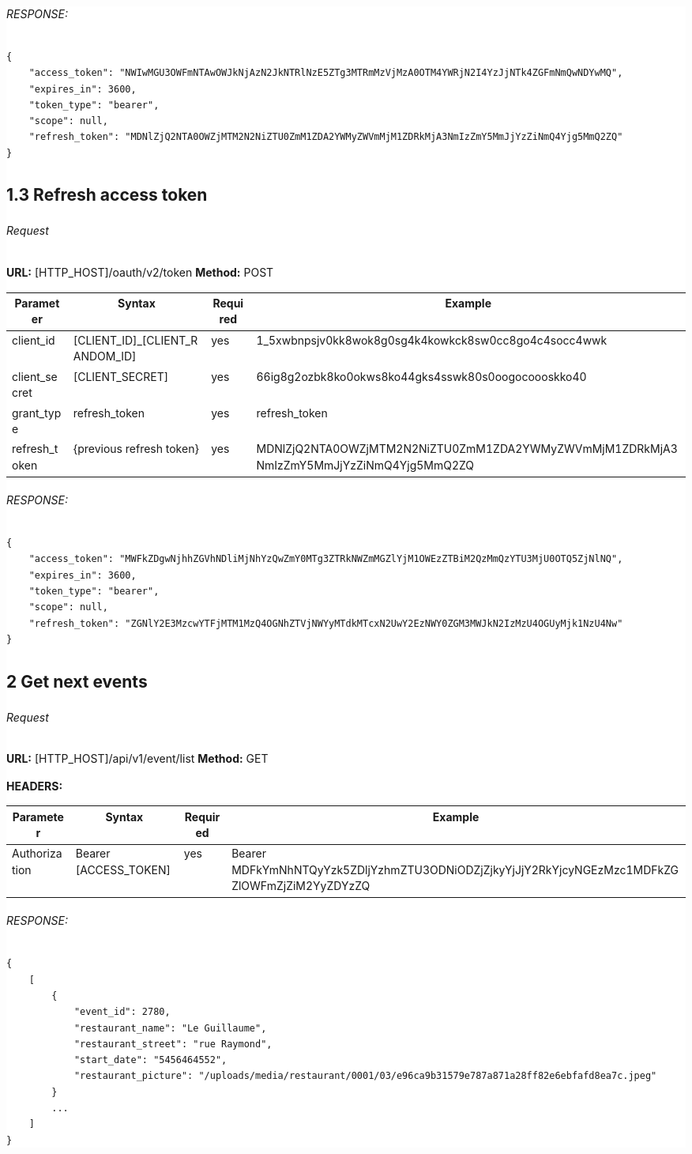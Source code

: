 ###### RESPONSE:

    {
		"access_token": "NWIwMGU3OWFmNTAwOWJkNjAzN2JkNTRlNzE5ZTg3MTRmMzVjMzA0OTM4YWRjN2I4YzJjNTk4ZGFmNmQwNDYwMQ",
		"expires_in": 3600,
		"token_type": "bearer",
		"scope": null,
		"refresh_token": "MDNlZjQ2NTA0OWZjMTM2N2NiZTU0ZmM1ZDA2YWMyZWVmMjM1ZDRkMjA3NmIzZmY5MmJjYzZiNmQ4Yjg5MmQ2ZQ"
	}

## 1.3 Refresh access token
###### Request
 **URL:**      [HTTP_HOST]/oauth/v2/token
 **Method:**   POST

| Parameter           | Syntax                           | Required          | Example                                                                                |
| ------------------- | -------------------------------- | ----------------- | -------------------------------------------------------------------------------------- |
| client_id           | [CLIENT_ID]_[CLIENT_RANDOM_ID]   | yes               | 1_5xwbnpsjv0kk8wok8g0sg4k4kowkck8sw0cc8go4c4socc4wwk                                   |
| client_secret       | [CLIENT_SECRET]                  | yes               | 66ig8g2ozbk8ko0okws8ko44gks4sswk80s0oogocoooskko40                                     |
| grant_type          | refresh_token                    | yes               | refresh_token                                                                          |
| refresh_token       | {previous refresh token}         | yes               | MDNlZjQ2NTA0OWZjMTM2N2NiZTU0ZmM1ZDA2YWMyZWVmMjM1ZDRkMjA3NmIzZmY5MmJjYzZiNmQ4Yjg5MmQ2ZQ |

###### RESPONSE:

    {
        "access_token": "MWFkZDgwNjhhZGVhNDliMjNhYzQwZmY0MTg3ZTRkNWZmMGZlYjM1OWEzZTBiM2QzMmQzYTU3MjU0OTQ5ZjNlNQ",
        "expires_in": 3600,
        "token_type": "bearer",
        "scope": null,
        "refresh_token": "ZGNlY2E3MzcwYTFjMTM1MzQ4OGNhZTVjNWYyMTdkMTcxN2UwY2EzNWY0ZGM3MWJkN2IzMzU4OGUyMjk1NzU4Nw"
    }

## 2 Get next events
###### Request
 **URL:**      [HTTP_HOST]/api/v1/event/list
 **Method:**   GET

 **HEADERS:**
 
| Parameter           | Syntax                           | Required          | Example                                                                                       |
| ------------------- | -------------------------------- | ----------------- | --------------------------------------------------------------------------------------------- |
| Authorization       | Bearer [ACCESS_TOKEN]            | yes               | Bearer MDFkYmNhNTQyYzk5ZDljYzhmZTU3ODNiODZjZjkyYjJjY2RkYjcyNGEzMzc1MDFkZGZlOWFmZjZiM2YyZDYzZQ |


###### RESPONSE:
    {
        [
            {
                "event_id": 2780,
                "restaurant_name": "Le Guillaume",
                "restaurant_street": "rue Raymond",
                "start_date": "5456464552",
                "restaurant_picture": "/uploads/media/restaurant/0001/03/e96ca9b31579e787a871a28ff82e6ebfafd8ea7c.jpeg"
            }
            ...
        ]
    }